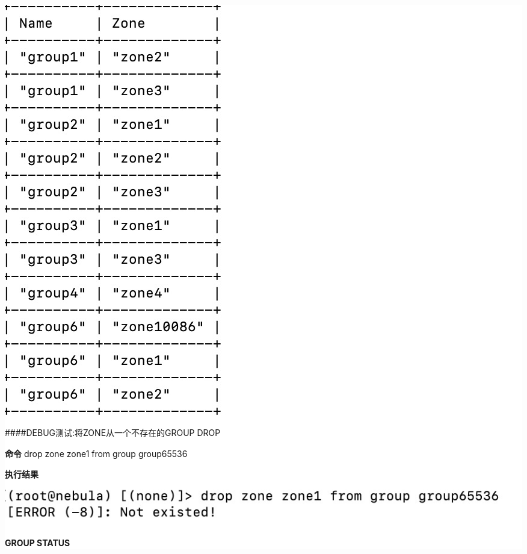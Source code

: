 ![add_zone_bug](img/group_16.jpg)


####DEBUG测试:将ZONE从一个不存在的GROUP DROP


**命令**
drop zone zone1 from group group65536


**执行结果**
![add_zone_bug](img/group_24.jpg)


**GROUP STATUS** 
